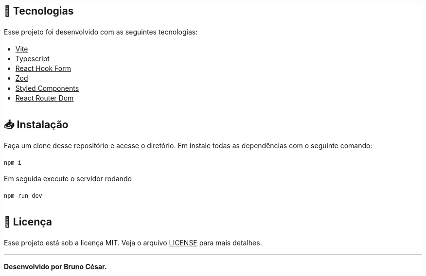 ## 🚀 Tecnologias

Esse projeto foi desenvolvido com as seguintes tecnologias:

- [Vite](https://vitejs.dev/)
- [Typescript](https://www.typescriptlang.org/)
- [React Hook Form](https://react-hook-form.com/)
- [Zod](https://zod.dev/)
- [Styled Components](https://styled-components.com/)
- [React Router Dom](https://v5.reactrouter.com/web/guides/quick-start)

## 📥 Instalação

Faça um clone desse repositório e acesse o diretório. Em instale todas as dependências com o seguinte comando:

```bash
npm i
```

Em seguida execute o servidor rodando
```bash
npm run dev
```


## :memo: Licença

Esse projeto está sob a licença MIT. Veja o arquivo [LICENSE](LICENSE.md) para mais detalhes.

---
**Desenvolvido por [Bruno César](https://github.com/brunocs90).**
